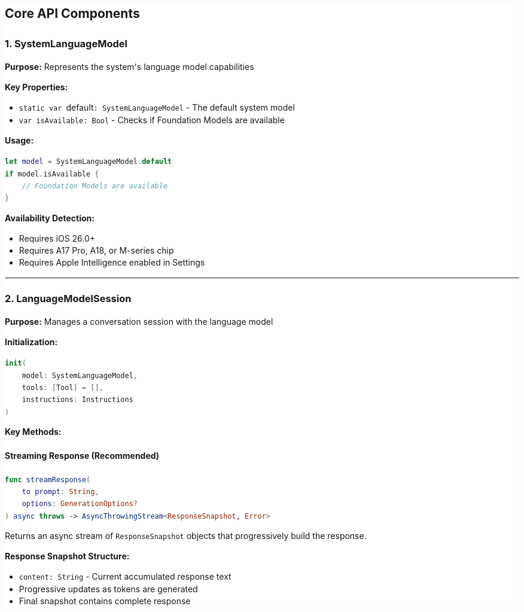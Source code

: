 
## Core API Components

### 1. SystemLanguageModel

**Purpose:** Represents the system's language model capabilities

**Key Properties:**
- `static var `default`: SystemLanguageModel` - The default system model
- `var isAvailable: Bool` - Checks if Foundation Models are available

**Usage:**
```swift
let model = SystemLanguageModel.default
if model.isAvailable {
    // Foundation Models are available
}
```

**Availability Detection:**
- Requires iOS 26.0+
- Requires A17 Pro, A18, or M-series chip
- Requires Apple Intelligence enabled in Settings

---

### 2. LanguageModelSession

**Purpose:** Manages a conversation session with the language model

**Initialization:**
```swift
init(
    model: SystemLanguageModel,
    tools: [Tool] = [],
    instructions: Instructions
)
```

**Key Methods:**

#### Streaming Response (Recommended)
```swift
func streamResponse(
    to prompt: String,
    options: GenerationOptions?
) async throws -> AsyncThrowingStream<ResponseSnapshot, Error>
```

Returns an async stream of `ResponseSnapshot` objects that progressively build the response.

**Response Snapshot Structure:**
- `content: String` - Current accumulated response text
- Progressive updates as tokens are generated
- Final snapshot contains complete response
